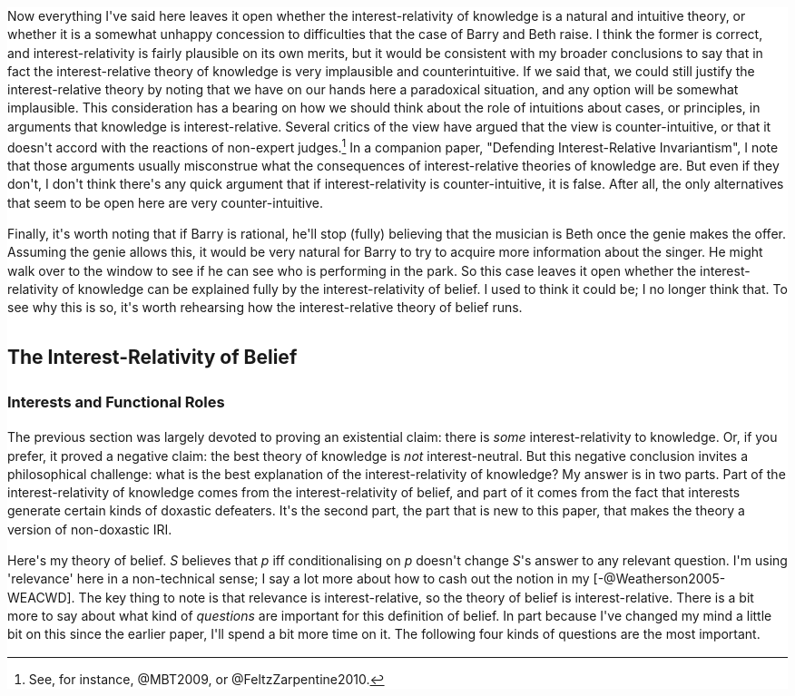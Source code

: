Now everything I've said here leaves it open whether the
interest-relativity of knowledge is a natural and intuitive theory, or
whether it is a somewhat unhappy concession to difficulties that the
case of Barry and Beth raise. I think the former is correct, and
interest-relativity is fairly plausible on its own merits, but it would
be consistent with my broader conclusions to say that in fact the
interest-relative theory of knowledge is very implausible and
counterintuitive. If we said that, we could still justify the
interest-relative theory by noting that we have on our hands here a
paradoxical situation, and any option will be somewhat implausible. This
consideration has a bearing on how we should think about the role of
intuitions about cases, or principles, in arguments that knowledge is
interest-relative. Several critics of the view have argued that the view
is counter-intuitive, or that it doesn't accord with the reactions of
non-expert judges.[^15] In a companion paper, "Defending
Interest-Relative Invariantism", I note that those arguments usually
misconstrue what the consequences of interest-relative theories of
knowledge are. But even if they don't, I don't think there's any quick
argument that if interest-relativity is counter-intuitive, it is false.
After all, the only alternatives that seem to be open here are very
counter-intuitive.

Finally, it's worth noting that if Barry is rational, he'll stop (fully)
believing that the musician is Beth once the genie makes the offer.
Assuming the genie allows this, it would be very natural for Barry to
try to acquire more information about the singer. He might walk over to
the window to see if he can see who is performing in the park. So this
case leaves it open whether the interest-relativity of knowledge can be
explained fully by the interest-relativity of belief. I used to think it
could be; I no longer think that. To see why this is so, it's worth
rehearsing how the interest-relative theory of belief runs.

## The Interest-Relativity of Belief

### Interests and Functional Roles

The previous section was largely devoted to proving an existential
claim: there is *some* interest-relativity to knowledge. Or, if you
prefer, it proved a negative claim: the best theory of knowledge is
*not* interest-neutral. But this negative conclusion invites a
philosophical challenge: what is the best explanation of the
interest-relativity of knowledge? My answer is in two parts. Part of the
interest-relativity of knowledge comes from the interest-relativity of
belief, and part of it comes from the fact that interests generate
certain kinds of doxastic defeaters. It's the second part, the part that
is new to this paper, that makes the theory a version of non-doxastic
IRI.

Here's my theory of belief. $S$ believes that $p$ iff conditionalising
on $p$ doesn't change $S$'s answer to any relevant question. I'm using
'relevance' here in a non-technical sense; I say a lot more about how to
cash out the notion in my [-@Weatherson2005-WEACWD]. The key thing to
note is that relevance is interest-relative, so the theory of belief is
interest-relative. There is a bit more to say about what kind of
*questions* are important for this definition of belief. In part because
I've changed my mind a little bit on this since the earlier paper, I'll
spend a bit more time on it. The following four kinds of questions are
the most important.


[^1]: The reflections in the next few paragraphs are inspired by some
[^2]: Whether Doxastic or Non-Doxastic IRI is true about justified
[^3]: I mean here the case of Coraline, to be discussed in section 3
[^4]: If we are convinced that the right decision is the one that
[^5]: Assuming Alice's utility curve for money curves downwards, she
[^6]: I'm here retracting some things I said a few years ago in a paper
[^7]: This issue is of course central to the plotline in @Hawthorne2004.
[^8]: Assume, perhaps implausibly, that the sudden appearance of the
[^9]: The idea that interest-relativity is a way of fending off
[^10]: On the version of IRI I'm defending, Barry is free to be
[^11]: As they make clear in their [-@Hawthorne2008-HAWKAA], Hawthorne
[^12]: I have more to say about those cases in section 2.2.
[^13]: Also note that I'm not taking as a premise any claim about what
[^14]: This is obviously not a full argument against contextualism; that
[^15]: See, for instance, @MBT2009, or @FeltzZarpentine2010.
[^16]: In the last two lines, I use $U(\phi)$ to denote the expected
[^17]: This is probably somewhat unrealistic. It's hard to think about
[^18]: See @Sturgeon2008-STURAT for discussion of a similar puzzle for
[^19]: There are exceptions, especially in cases where $p$ concerns
[^20]: The presentation in this section, as in the earlier paper,
[^21]: I'm borrowing this example from Fred Dretske, who uses it to make
[^22]: The recipe here is similar to that given in
[^23]: Some consequentialists say that what the agent should do depends
[^24]: The target here is not directly the interest-relativity of their
[^25]: I'm more interested in the abstract structure of the case than in
[^26]: If she did compute the expected utility, then one of the things
[^27]: The following isn't Fantl's example, but I think it makes much
[^28]: Thanks here to a long blog comments thread with Jeremy Fantl and
[^29]: Compare the 'subtraction argument' on page 99 of